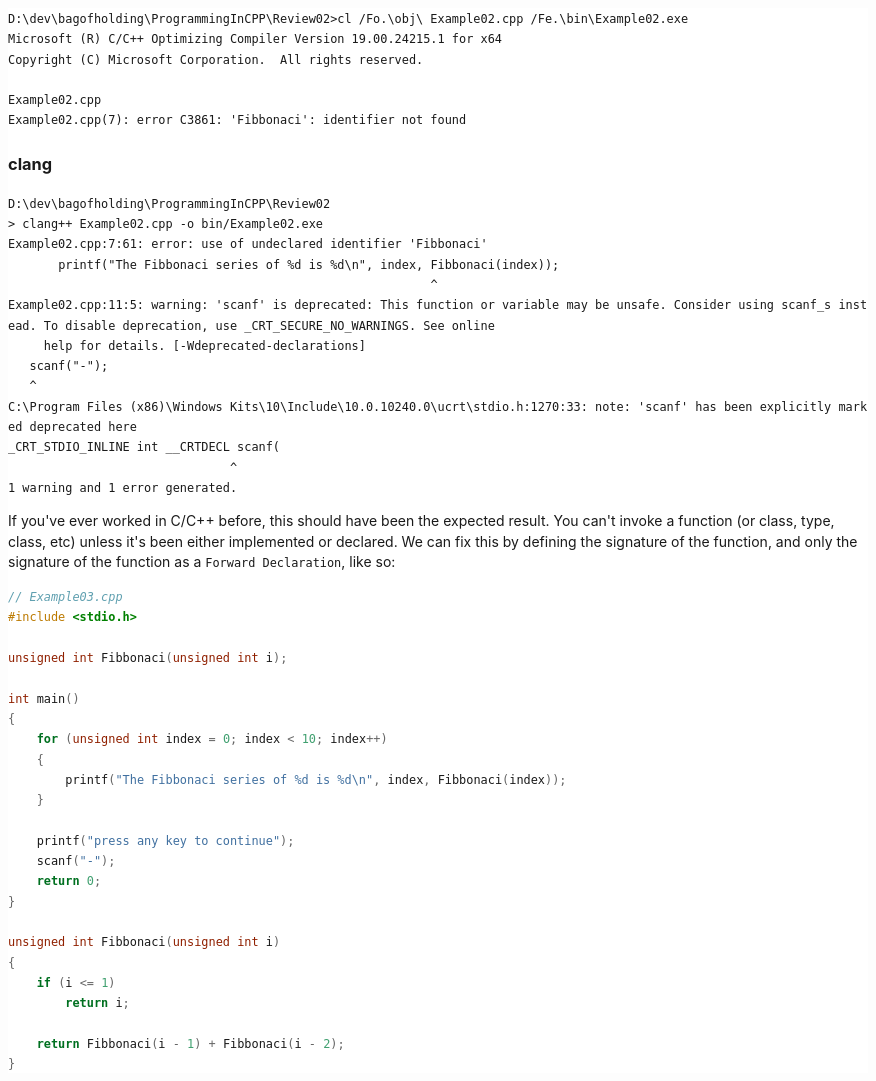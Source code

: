``` prompt
D:\dev\bagofholding\ProgrammingInCPP\Review02>cl /Fo.\obj\ Example02.cpp /Fe.\bin\Example02.exe
Microsoft (R) C/C++ Optimizing Compiler Version 19.00.24215.1 for x64
Copyright (C) Microsoft Corporation.  All rights reserved.

Example02.cpp
Example02.cpp(7): error C3861: 'Fibbonaci': identifier not found
```

### clang

``` prompt
D:\dev\bagofholding\ProgrammingInCPP\Review02
> clang++ Example02.cpp -o bin/Example02.exe
Example02.cpp:7:61: error: use of undeclared identifier 'Fibbonaci'
       printf("The Fibbonaci series of %d is %d\n", index, Fibbonaci(index));
                                                           ^
Example02.cpp:11:5: warning: 'scanf' is deprecated: This function or variable may be unsafe. Consider using scanf_s instead. To disable deprecation, use _CRT_SECURE_NO_WARNINGS. See online
     help for details. [-Wdeprecated-declarations]
   scanf("-");
   ^
C:\Program Files (x86)\Windows Kits\10\Include\10.0.10240.0\ucrt\stdio.h:1270:33: note: 'scanf' has been explicitly marked deprecated here
_CRT_STDIO_INLINE int __CRTDECL scanf(
                               ^
1 warning and 1 error generated.
```

If you've ever worked in C/C++ before, this should have been the expected result. You can't invoke a function (or class, type, class, etc) unless it's been either implemented or declared. We can fix this by defining the signature of the function, and only the signature of the function as a `Forward Declaration`, like so:

``` C++
// Example03.cpp
#include <stdio.h>

unsigned int Fibbonaci(unsigned int i);

int main()
{
    for (unsigned int index = 0; index < 10; index++)
    {
        printf("The Fibbonaci series of %d is %d\n", index, Fibbonaci(index));
    }

    printf("press any key to continue");
    scanf("-");
    return 0;
}

unsigned int Fibbonaci(unsigned int i)
{
    if (i <= 1)
        return i;

    return Fibbonaci(i - 1) + Fibbonaci(i - 2);
}
```
